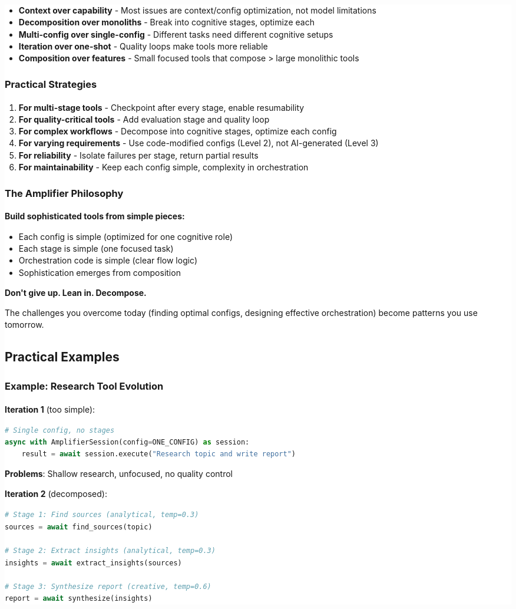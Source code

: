 - **Context over capability** - Most issues are context/config optimization, not model limitations
- **Decomposition over monoliths** - Break into cognitive stages, optimize each
- **Multi-config over single-config** - Different tasks need different cognitive setups
- **Iteration over one-shot** - Quality loops make tools more reliable
- **Composition over features** - Small focused tools that compose > large monolithic tools

### Practical Strategies

1. **For multi-stage tools** - Checkpoint after every stage, enable resumability
2. **For quality-critical tools** - Add evaluation stage and quality loop
3. **For complex workflows** - Decompose into cognitive stages, optimize each config
4. **For varying requirements** - Use code-modified configs (Level 2), not AI-generated (Level 3)
5. **For reliability** - Isolate failures per stage, return partial results
6. **For maintainability** - Keep each config simple, complexity in orchestration

### The Amplifier Philosophy

**Build sophisticated tools from simple pieces:**

- Each config is simple (optimized for one cognitive role)
- Each stage is simple (one focused task)
- Orchestration code is simple (clear flow logic)
- Sophistication emerges from composition

**Don't give up. Lean in. Decompose.**

The challenges you overcome today (finding optimal configs, designing effective orchestration) become patterns you use tomorrow.

## Practical Examples

### Example: Research Tool Evolution

**Iteration 1** (too simple):

```python
# Single config, no stages
async with AmplifierSession(config=ONE_CONFIG) as session:
    result = await session.execute("Research topic and write report")
```

**Problems**: Shallow research, unfocused, no quality control

**Iteration 2** (decomposed):

```python
# Stage 1: Find sources (analytical, temp=0.3)
sources = await find_sources(topic)

# Stage 2: Extract insights (analytical, temp=0.3)
insights = await extract_insights(sources)

# Stage 3: Synthesize report (creative, temp=0.6)
report = await synthesize(insights)
```
